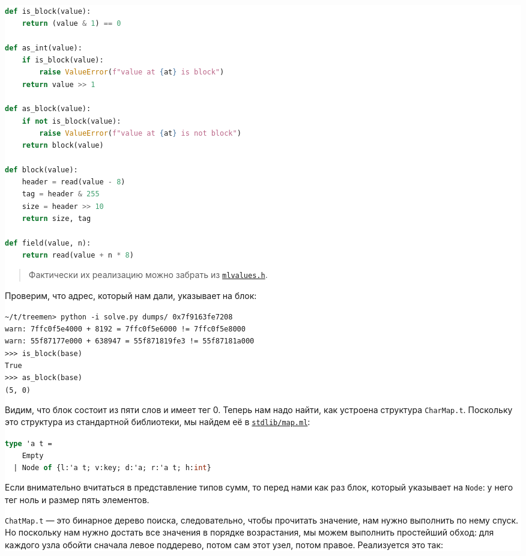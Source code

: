 ```python
def is_block(value):
    return (value & 1) == 0

def as_int(value):
    if is_block(value):
        raise ValueError(f"value at {at} is block")
    return value >> 1

def as_block(value):
    if not is_block(value):
        raise ValueError(f"value at {at} is not block")
    return block(value)

def block(value):
    header = read(value - 8)
    tag = header & 255
    size = header >> 10
    return size, tag

def field(value, n):
    return read(value + n * 8)
```

> Фактически их реализацию можно забрать из
[`mlvalues.h`](https://github.com/ocaml/ocaml/blob/trunk/runtime/caml/mlvalues.h).

Проверим, что адрес, который нам дали, указывает на блок:

```
~/t/treemen> python -i solve.py dumps/ 0x7f9163fe7208
warn: 7ffc0f5e4000 + 8192 = 7ffc0f5e6000 != 7ffc0f5e8000
warn: 55f87177e000 + 638947 = 55f871819fe3 != 55f87181a000
>>> is_block(base)
True
>>> as_block(base)
(5, 0)
```

Видим, что блок состоит из пяти слов и имеет тег 0. Теперь нам надо найти, как
устроена структура `CharMap.t`. Поскольку это структура из стандартной
библиотеки, мы найдем её в
[`stdlib/map.ml`](https://github.com/ocaml/ocaml/blob/trunk/stdlib/map.ml):

```ocaml
type 'a t =
    Empty
  | Node of {l:'a t; v:key; d:'a; r:'a t; h:int}
```

Если внимательно вчитаться в представление типов сумм, то перед нами как раз
блок, который указывает на `Node`: у него тег ноль и размер пять элементов.

`ChatMap.t` — это бинарное дерево поиска, следовательно, чтобы прочитать значение,
нам нужно выполнить по нему спуск. Но поскольку нам нужно достать все значения
в порядке возрастания, мы можем выполнить простейший обход: для каждого узла обойти
сначала левое поддерево, потом сам этот узел, потом правое. Реализуется это так:
